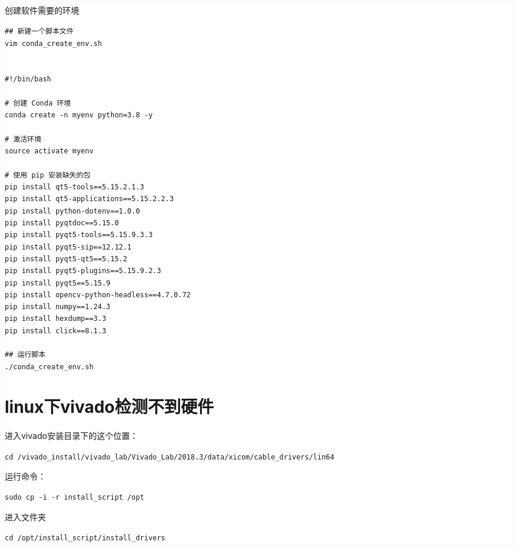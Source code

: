 创建软件需要的环境

```shell
## 新建一个脚本文件
vim conda_create_env.sh


#!/bin/bash

# 创建 Conda 环境
conda create -n myenv python=3.8 -y

# 激活环境
source activate myenv

# 使用 pip 安装缺失的包
pip install qt5-tools==5.15.2.1.3
pip install qt5-applications==5.15.2.2.3
pip install python-dotenv==1.0.0
pip install pyqtdoc==5.15.0
pip install pyqt5-tools==5.15.9.3.3
pip install pyqt5-sip==12.12.1
pip install pyqt5-qt5==5.15.2
pip install pyqt5-plugins==5.15.9.2.3
pip install pyqt5==5.15.9
pip install opencv-python-headless==4.7.0.72
pip install numpy==1.24.3
pip install hexdump==3.3
pip install click==8.1.3

## 运行脚本
./conda_create_env.sh
```



# linux下vivado检测不到硬件



进入vivado安装目录下的这个位置：

```shell
cd /vivado_install/vivado_lab/Vivado_Lab/2018.3/data/xicom/cable_drivers/lin64
```

运行命令：

```shell
sudo cp -i -r install_script /opt
```

进入文件夹

```shell
cd /opt/install_script/install_drivers
```
